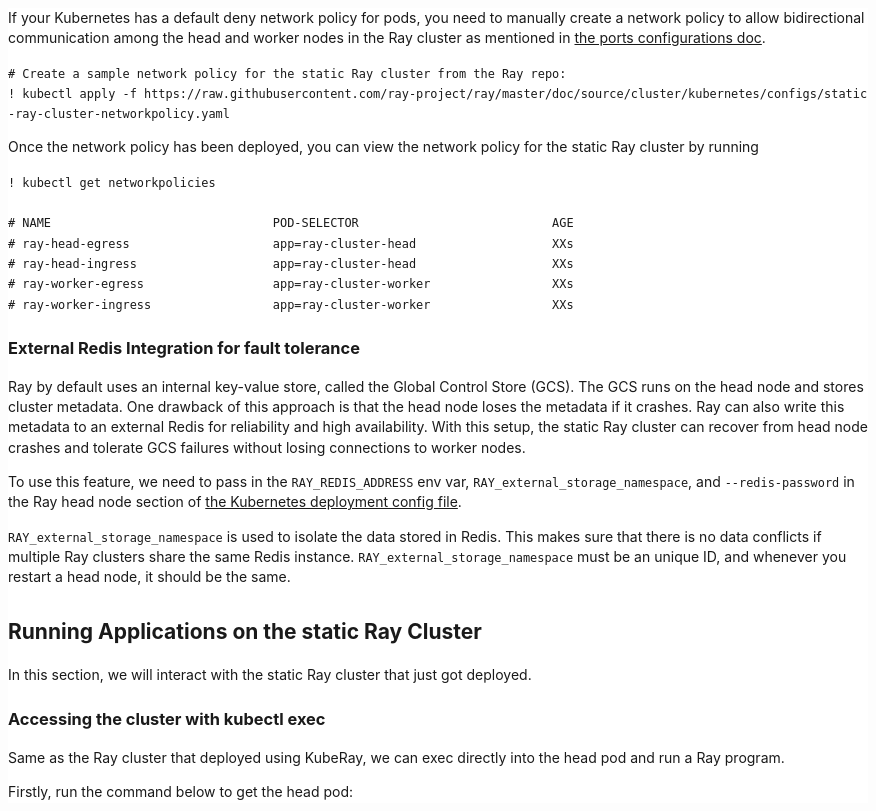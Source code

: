 If your Kubernetes has a default deny network policy for pods, you need to manually create a network policy to allow bidirectional
communication among the head and worker nodes in the Ray cluster as mentioned in [the ports configurations doc](https://docs.ray.io/en/latest/ray-core/configure.html#ports-configurations).

```
# Create a sample network policy for the static Ray cluster from the Ray repo:
! kubectl apply -f https://raw.githubusercontent.com/ray-project/ray/master/doc/source/cluster/kubernetes/configs/static-ray-cluster-networkpolicy.yaml
```

Once the network policy has been deployed, you can view the network policy for the static Ray cluster by running

```
! kubectl get networkpolicies

# NAME                               POD-SELECTOR                           AGE
# ray-head-egress                    app=ray-cluster-head                   XXs
# ray-head-ingress                   app=ray-cluster-head                   XXs
# ray-worker-egress                  app=ray-cluster-worker                 XXs
# ray-worker-ingress                 app=ray-cluster-worker                 XXs
```

### External Redis Integration for fault tolerance

Ray by default uses an internal key-value store, called the Global Control Store (GCS). The GCS runs on the head node and stores cluster
metadata. One drawback of this approach is that the head node loses the metadata if it crashes.
Ray can also write this metadata to an external Redis for reliability and high availability.
With this setup, the static Ray cluster can recover from head node crashes and tolerate GCS failures without losing connections to worker nodes.

To use this feature, we need to pass in the `RAY_REDIS_ADDRESS` env var, `RAY_external_storage_namespace`, and `--redis-password` in the Ray head node section of [the Kubernetes deployment config file](https://raw.githubusercontent.com/ray-project/ray/master/doc/source/cluster/kubernetes/configs/static-ray-cluster.with-fault-tolerance.yaml).

`RAY_external_storage_namespace` is used to isolate the data stored in Redis.
This makes sure that there is no data conflicts if multiple Ray clusters share the same Redis instance. 
`RAY_external_storage_namespace` must be an unique ID, and whenever you restart a head node,
it should be the same.

## Running Applications on the static Ray Cluster

In this section, we will interact with the static Ray cluster that just got deployed.

### Accessing the cluster with kubectl exec

Same as the Ray cluster that deployed using KubeRay, we can exec directly into the head pod and run a Ray program.

Firstly, run the command below to get the head pod:
